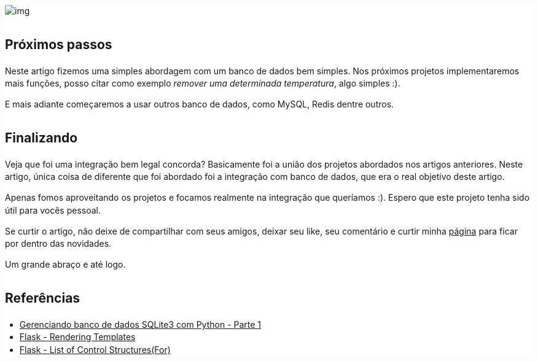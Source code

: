 ![img](https://douglaszuqueto.com/uploads/articles/artigo-21/print.png)

## Próximos passos

Neste artigo fizemos uma simples abordagem com um banco de dados bem simples. Nos próximos projetos implementaremos mais funções, posso citar como exemplo *remover uma determinada temperatura*, algo simples :).

E mais adiante começaremos a usar outros banco de dados, como MySQL, Redis dentre outros.

## Finalizando

Veja que foi uma integração bem legal concorda? Basicamente foi a união dos projetos abordados nos artigos anteriores. Neste artigo, única coisa de diferente que foi abordado foi a integração com banco de dados, que era o real objetivo deste artigo.

Apenas fomos aproveitando os projetos e focamos realmente na integração que queríamos :). Espero que este projeto tenha sido útil para vocês pessoal.

Se curtir o artigo, não deixe de compartilhar com seus amigos, deixar seu like, seu comentário e curtir minha [página](https://www.facebook.com/douglaszuquetooficial) para ficar por dentro das novidades.

Um grande abraço e até logo.

## Referências
* [Gerenciando banco de dados SQLite3 com Python - Parte 1](http://pythonclub.com.br/gerenciando-banco-dados-sqlite3-python-parte1.html)
* [Flask - Rendering Templates](http://flask.pocoo.org/docs/0.12/quickstart/#rendering-templates)
* [Flask - List of Control Structures(For)](http://jinja.pocoo.org/docs/2.9/templates/#list-of-control-structures)